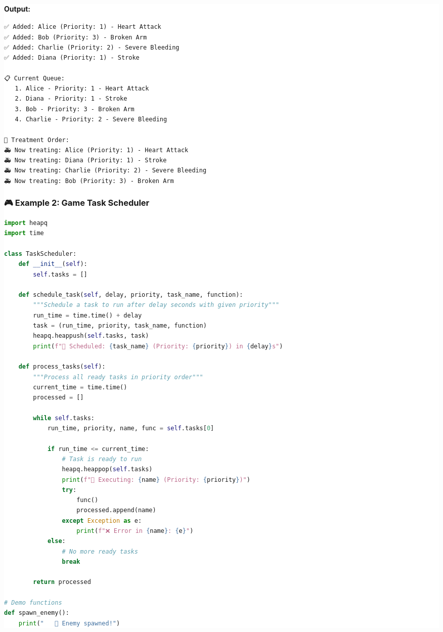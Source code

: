 
**Output:**
```
✅ Added: Alice (Priority: 1) - Heart Attack
✅ Added: Bob (Priority: 3) - Broken Arm
✅ Added: Charlie (Priority: 2) - Severe Bleeding
✅ Added: Diana (Priority: 1) - Stroke

📋 Current Queue:
   1. Alice - Priority: 1 - Heart Attack
   2. Diana - Priority: 1 - Stroke
   3. Bob - Priority: 3 - Broken Arm
   4. Charlie - Priority: 2 - Severe Bleeding

🏥 Treatment Order:
🚑 Now treating: Alice (Priority: 1) - Heart Attack
🚑 Now treating: Diana (Priority: 1) - Stroke
🚑 Now treating: Charlie (Priority: 2) - Severe Bleeding
🚑 Now treating: Bob (Priority: 3) - Broken Arm
```

### 🎮 Example 2: Game Task Scheduler

```python
import heapq
import time

class TaskScheduler:
    def __init__(self):
        self.tasks = []
        
    def schedule_task(self, delay, priority, task_name, function):
        """Schedule a task to run after delay seconds with given priority"""
        run_time = time.time() + delay
        task = (run_time, priority, task_name, function)
        heapq.heappush(self.tasks, task)
        print(f"📅 Scheduled: {task_name} (Priority: {priority}) in {delay}s")
    
    def process_tasks(self):
        """Process all ready tasks in priority order"""
        current_time = time.time()
        processed = []
        
        while self.tasks:
            run_time, priority, name, func = self.tasks[0]
            
            if run_time <= current_time:
                # Task is ready to run
                heapq.heappop(self.tasks)
                print(f"🎯 Executing: {name} (Priority: {priority})")
                try:
                    func()
                    processed.append(name)
                except Exception as e:
                    print(f"❌ Error in {name}: {e}")
            else:
                # No more ready tasks
                break
        
        return processed

# Demo functions
def spawn_enemy():
    print("   👾 Enemy spawned!")

```